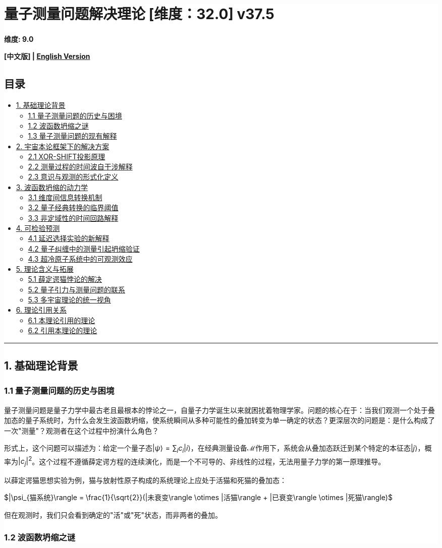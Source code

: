 # 量子测量问题解决理论 [维度：32.0] v37.5

**维度: 9.0**

**[中文版] | [English Version](formal_theory_quantum_measurement_resolution_en.md)**

## 目录

- [1. 基础理论背景](#1-基础理论背景)
  - [1.1 量子测量问题的历史与困境](#11-量子测量问题的历史与困境)
  - [1.2 波函数坍缩之谜](#12-波函数坍缩之谜)
  - [1.3 量子测量问题的现有解释](#13-量子测量问题的现有解释)
- [2. 宇宙本论框架下的解决方案](#2-宇宙本论框架下的解决方案)
  - [2.1 XOR-SHIFT投影原理](#21-xor-shift投影原理)
  - [2.2 测量过程的时间波自干涉解释](#22-测量过程的时间波自干涉解释)
  - [2.3 意识与观测的形式化定义](#23-意识与观测的形式化定义)
- [3. 波函数坍缩的动力学](#3-波函数坍缩的动力学)
  - [3.1 维度间信息转换机制](#31-维度间信息转换机制)
  - [3.2 量子经典转换的临界阈值](#32-量子经典转换的临界阈值)
  - [3.3 非定域性的时间回路解释](#33-非定域性的时间回路解释)
- [4. 可检验预测](#4-可检验预测)
  - [4.1 延迟选择实验的新解释](#41-延迟选择实验的新解释)
  - [4.2 量子纠缠中的测量引起坍缩验证](#42-量子纠缠中的测量引起坍缩验证)
  - [4.3 超冷原子系统中的可观测效应](#43-超冷原子系统中的可观测效应)
- [5. 理论含义与拓展](#5-理论含义与拓展)
  - [5.1 薛定谔猫悖论的解决](#51-薛定谔猫悖论的解决)
  - [5.2 量子引力与测量问题的联系](#52-量子引力与测量问题的联系)
  - [5.3 多宇宙理论的统一视角](#53-多宇宙理论的统一视角)
- [6. 理论引用关系](#6-理论引用关系)
  - [6.1 本理论引用的理论](#61-本理论引用的理论)
  - [6.2 引用本理论的理论](#62-引用本理论的理论)

---

## 1. 基础理论背景

### 1.1 量子测量问题的历史与困境

量子测量问题是量子力学中最古老且最根本的悖论之一，自量子力学诞生以来就困扰着物理学家。问题的核心在于：当我们观测一个处于叠加态的量子系统时，为什么会发生波函数坍缩，使系统瞬间从多种可能性的叠加转变为单一确定的状态？更深层次的问题是：是什么构成了一次"测量"？观测者在这个过程中扮演什么角色？

形式上，这个问题可以描述为：给定一个量子态$`|\psi\rangle = \sum_i c_i|i\rangle`$，在经典测量设备$`\mathcal{M}`$作用下，系统会从叠加态跃迁到某个特定的本征态$`|j\rangle`$，概率为$`|c_j|^2`$。这个过程不遵循薛定谔方程的连续演化，而是一个不可导的、非线性的过程，无法用量子力学的第一原理推导。

以薛定谔猫思想实验为例，猫与放射性原子构成的系统理论上应处于活猫和死猫的叠加态：

$`|\psi_{猫系统}\rangle = \frac{1}{\sqrt{2}}(|未衰变\rangle \otimes |活猫\rangle + |已衰变\rangle \otimes |死猫\rangle)`$

但在观测时，我们只会看到确定的"活"或"死"状态，而非两者的叠加。

### 1.2 波函数坍缩之谜
